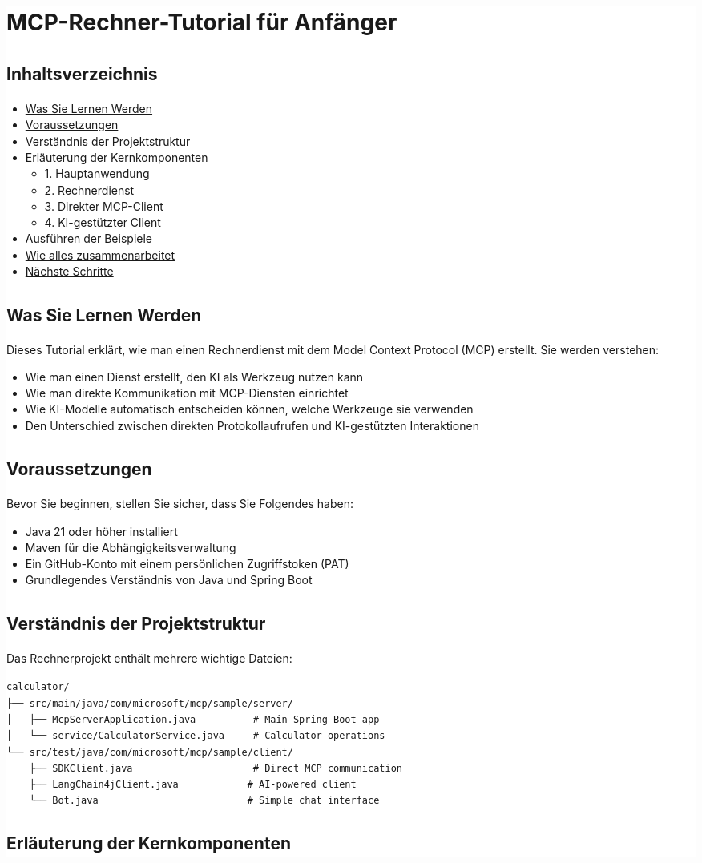 
# MCP-Rechner-Tutorial für Anfänger

## Inhaltsverzeichnis

- [Was Sie Lernen Werden](../../../../../04-PracticalSamples/mcp/calculator)
- [Voraussetzungen](../../../../../04-PracticalSamples/mcp/calculator)
- [Verständnis der Projektstruktur](../../../../../04-PracticalSamples/mcp/calculator)
- [Erläuterung der Kernkomponenten](../../../../../04-PracticalSamples/mcp/calculator)
  - [1. Hauptanwendung](../../../../../04-PracticalSamples/mcp/calculator)
  - [2. Rechnerdienst](../../../../../04-PracticalSamples/mcp/calculator)
  - [3. Direkter MCP-Client](../../../../../04-PracticalSamples/mcp/calculator)
  - [4. KI-gestützter Client](../../../../../04-PracticalSamples/mcp/calculator)
- [Ausführen der Beispiele](../../../../../04-PracticalSamples/mcp/calculator)
- [Wie alles zusammenarbeitet](../../../../../04-PracticalSamples/mcp/calculator)
- [Nächste Schritte](../../../../../04-PracticalSamples/mcp/calculator)

## Was Sie Lernen Werden

Dieses Tutorial erklärt, wie man einen Rechnerdienst mit dem Model Context Protocol (MCP) erstellt. Sie werden verstehen:

- Wie man einen Dienst erstellt, den KI als Werkzeug nutzen kann
- Wie man direkte Kommunikation mit MCP-Diensten einrichtet
- Wie KI-Modelle automatisch entscheiden können, welche Werkzeuge sie verwenden
- Den Unterschied zwischen direkten Protokollaufrufen und KI-gestützten Interaktionen

## Voraussetzungen

Bevor Sie beginnen, stellen Sie sicher, dass Sie Folgendes haben:
- Java 21 oder höher installiert
- Maven für die Abhängigkeitsverwaltung
- Ein GitHub-Konto mit einem persönlichen Zugriffstoken (PAT)
- Grundlegendes Verständnis von Java und Spring Boot

## Verständnis der Projektstruktur

Das Rechnerprojekt enthält mehrere wichtige Dateien:

```
calculator/
├── src/main/java/com/microsoft/mcp/sample/server/
│   ├── McpServerApplication.java          # Main Spring Boot app
│   └── service/CalculatorService.java     # Calculator operations
└── src/test/java/com/microsoft/mcp/sample/client/
    ├── SDKClient.java                     # Direct MCP communication
    ├── LangChain4jClient.java            # AI-powered client
    └── Bot.java                          # Simple chat interface
```

## Erläuterung der Kernkomponenten

